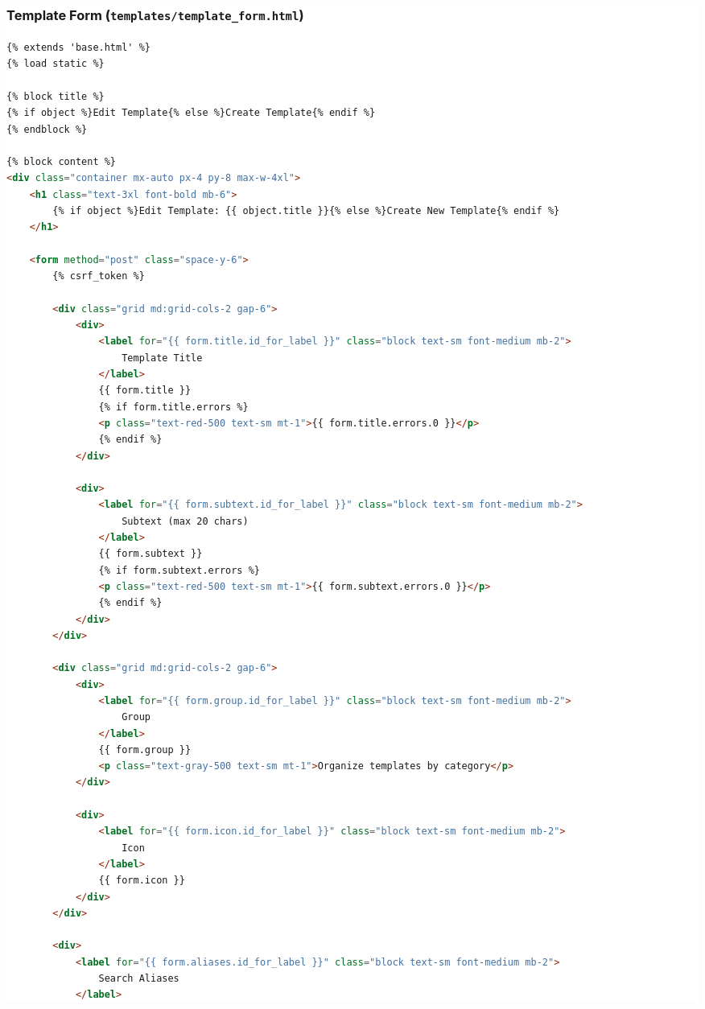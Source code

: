 ### Template Form (`templates/template_form.html`)

```html
{% extends 'base.html' %}
{% load static %}

{% block title %}
{% if object %}Edit Template{% else %}Create Template{% endif %}
{% endblock %}

{% block content %}
<div class="container mx-auto px-4 py-8 max-w-4xl">
    <h1 class="text-3xl font-bold mb-6">
        {% if object %}Edit Template: {{ object.title }}{% else %}Create New Template{% endif %}
    </h1>

    <form method="post" class="space-y-6">
        {% csrf_token %}
        
        <div class="grid md:grid-cols-2 gap-6">
            <div>
                <label for="{{ form.title.id_for_label }}" class="block text-sm font-medium mb-2">
                    Template Title
                </label>
                {{ form.title }}
                {% if form.title.errors %}
                <p class="text-red-500 text-sm mt-1">{{ form.title.errors.0 }}</p>
                {% endif %}
            </div>

            <div>
                <label for="{{ form.subtext.id_for_label }}" class="block text-sm font-medium mb-2">
                    Subtext (max 20 chars)
                </label>
                {{ form.subtext }}
                {% if form.subtext.errors %}
                <p class="text-red-500 text-sm mt-1">{{ form.subtext.errors.0 }}</p>
                {% endif %}
            </div>
        </div>

        <div class="grid md:grid-cols-2 gap-6">
            <div>
                <label for="{{ form.group.id_for_label }}" class="block text-sm font-medium mb-2">
                    Group
                </label>
                {{ form.group }}
                <p class="text-gray-500 text-sm mt-1">Organize templates by category</p>
            </div>

            <div>
                <label for="{{ form.icon.id_for_label }}" class="block text-sm font-medium mb-2">
                    Icon
                </label>
                {{ form.icon }}
            </div>
        </div>

        <div>
            <label for="{{ form.aliases.id_for_label }}" class="block text-sm font-medium mb-2">
                Search Aliases
            </label>
```